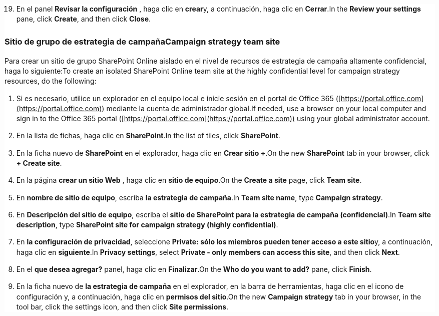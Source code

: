 19. <span data-ttu-id="4b4be-222">En el panel **Revisar la configuración** , haga clic en **crear**y, a continuación, haga clic en **Cerrar**.</span><span class="sxs-lookup"><span data-stu-id="4b4be-222">In the **Review your settings** pane, click **Create**, and then click **Close**.</span></span>
    
### <a name="campaign-strategy-team-site"></a><span data-ttu-id="4b4be-223">Sitio de grupo de estrategia de campaña</span><span class="sxs-lookup"><span data-stu-id="4b4be-223">Campaign strategy team site</span></span>

<span data-ttu-id="4b4be-224">Para crear un sitio de grupo SharePoint Online aislado en el nivel de recursos de estrategia de campaña altamente confidencial, haga lo siguiente:</span><span class="sxs-lookup"><span data-stu-id="4b4be-224">To create an isolated SharePoint Online team site at the highly confidential level for campaign strategy resources, do the following:</span></span>
  
1. <span data-ttu-id="4b4be-225">Si es necesario, utilice un explorador en el equipo local e inicie sesión en el portal de Office 365 ([https://portal.office.com](https://portal.office.com)) mediante la cuenta de administrador global.</span><span class="sxs-lookup"><span data-stu-id="4b4be-225">If needed, use a browser on your local computer and sign in to the Office 365 portal ([https://portal.office.com](https://portal.office.com)) using your global administrator account.</span></span>
    
2. <span data-ttu-id="4b4be-226">En la lista de fichas, haga clic en **SharePoint**.</span><span class="sxs-lookup"><span data-stu-id="4b4be-226">In the list of tiles, click **SharePoint**.</span></span>
    
3. <span data-ttu-id="4b4be-227">En la ficha nuevo de **SharePoint** en el explorador, haga clic en **Crear sitio +**.</span><span class="sxs-lookup"><span data-stu-id="4b4be-227">On the new **SharePoint** tab in your browser, click **+ Create site**.</span></span>
    
4. <span data-ttu-id="4b4be-228">En la página **crear un sitio Web** , haga clic en **sitio de equipo**.</span><span class="sxs-lookup"><span data-stu-id="4b4be-228">On the **Create a site** page, click **Team site**.</span></span>
    
5. <span data-ttu-id="4b4be-229">En **nombre de sitio de equipo**, escriba **la estrategia de campaña**.</span><span class="sxs-lookup"><span data-stu-id="4b4be-229">In **Team site name**, type **Campaign strategy**.</span></span>
    
6. <span data-ttu-id="4b4be-230">En **Descripción del sitio de equipo**, escriba el **sitio de SharePoint para la estrategia de campaña (confidencial)**.</span><span class="sxs-lookup"><span data-stu-id="4b4be-230">In **Team site description**, type **SharePoint site for campaign strategy (highly confidential)**.</span></span>
    
7.  <span data-ttu-id="4b4be-231">En **la configuración de privacidad**, seleccione **Private: sólo los miembros pueden tener acceso a este sitio**y, a continuación, haga clic en **siguiente**.</span><span class="sxs-lookup"><span data-stu-id="4b4be-231">In **Privacy settings**, select **Private - only members can access this site**, and then click **Next**.</span></span>
    
8. <span data-ttu-id="4b4be-232">En el **que desea agregar?** panel, haga clic en **Finalizar**.</span><span class="sxs-lookup"><span data-stu-id="4b4be-232">On the **Who do you want to add?** pane, click **Finish**.</span></span>
    
9. <span data-ttu-id="4b4be-233">En la ficha nuevo de **la estrategia de campaña** en el explorador, en la barra de herramientas, haga clic en el icono de configuración y, a continuación, haga clic en **permisos del sitio**.</span><span class="sxs-lookup"><span data-stu-id="4b4be-233">On the new **Campaign strategy** tab in your browser, in the tool bar, click the settings icon, and then click **Site permissions**.</span></span>
    